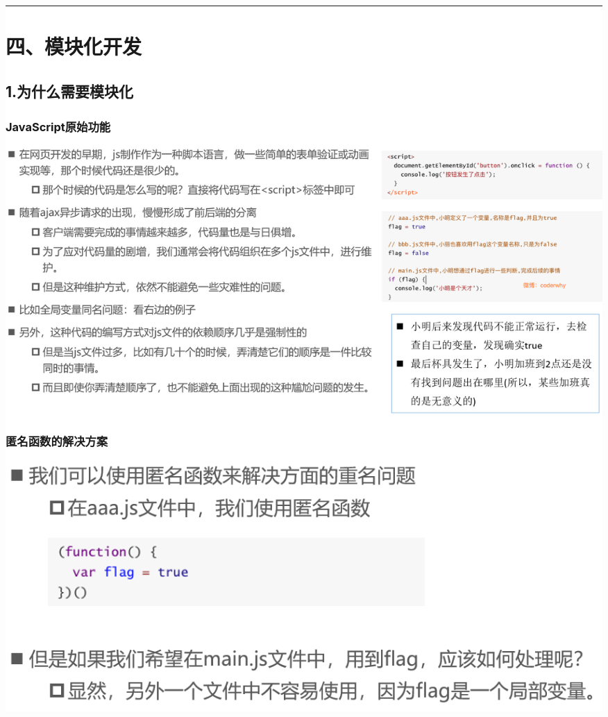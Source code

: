 ```html
```

---

# 四、模块化开发

## 1.为什么需要模块化

###      JavaScript原始功能

![1585366440708](picture/1585366440708.png)

### 匿名函数的解决方案

![1585367484676](picture/1585367484676.png)
